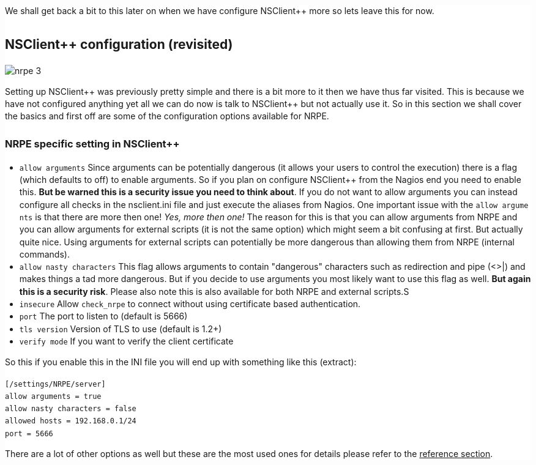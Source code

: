 We shall get back a bit to this later on when we have configure NSClient++ more so lets leave this for now.

## NSClient++ configuration (revisited)

![nrpe 3](images/nagios-active-nrpe-001.png)

Setting up NSClient++ was previously pretty simple and there is a bit more to it then we have thus far visited.
This is because we have not configured anything yet all we can do now is talk to NSClient++ but not actually use it.
So in this section we shall cover the basics and first off are some of the configuration options available for NRPE.

### NRPE specific setting in NSClient++

*   `allow arguments`
    Since arguments can be potentially dangerous (it allows your users to control the execution) there is a flag (which   defaults to off) to enable arguments. So if you plan on configure NSClient++ from the Nagios end you need to enable   this. **But be warned this is a security issue you need to think about**. If you do not want to allow arguments you   can instead configure all checks in the nsclient.ini file and just execute the aliases from Nagios.
    One important issue with the `allow arguments` is that there are more then one! *Yes, more then one!*
    The reason for this is that you can allow arguments from NRPE and you can allow arguments for external scripts (it is   not the same option) which might seem a bit confusing at first.
    But actually quite nice. Using arguments for external scripts can potentially be more dangerous than allowing them   from NRPE (internal commands).
*   `allow nasty characters`
    This flag allows arguments to contain "dangerous" characters such as redirection and pipe (<>|) and makes things a   tad more dangerous. But if you decide to use arguments you most likely want to use this flag as well. **But again   this is a security risk**. Please also note this is also available for both NRPE and external scripts.S
*   `insecure`
    Allow `check_nrpe` to connect without using certificate based authentication.
*  `port`
    The port to listen to (default is 5666)
* `tls version`
    Version of TLS to use (default is 1.2+)
* `verify mode`
    If you want to verify the client certificate

So this if you enable this in the INI file you will end up with something like this (extract):

```
[/settings/NRPE/server]
allow arguments = true
allow nasty characters = false
allowed hosts = 192.168.0.1/24
port = 5666
```

There are a lot of other options as well but these are the most used ones for details please refer to the [reference section](../reference/NRPEServer).
